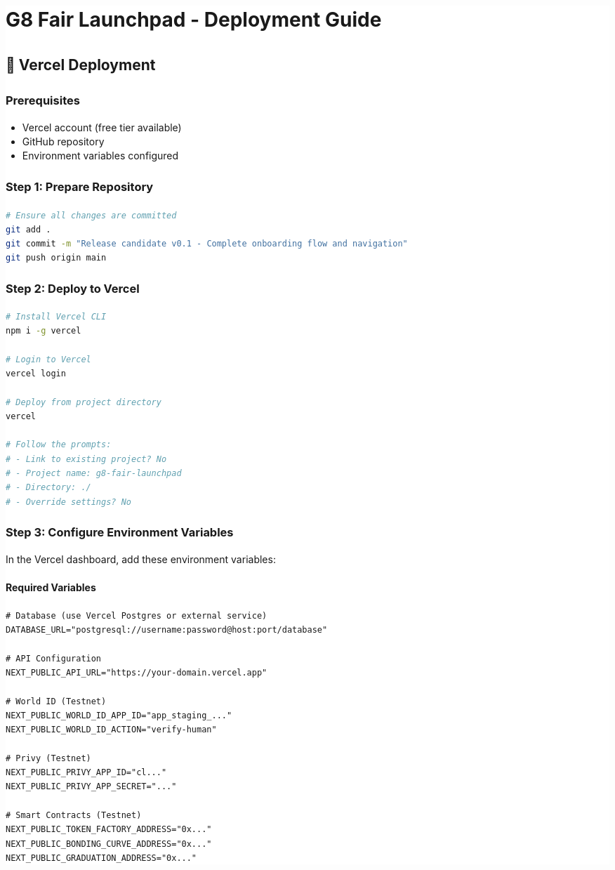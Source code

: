 # G8 Fair Launchpad - Deployment Guide

## 🚀 Vercel Deployment

### Prerequisites
- Vercel account (free tier available)
- GitHub repository
- Environment variables configured

### Step 1: Prepare Repository
```bash
# Ensure all changes are committed
git add .
git commit -m "Release candidate v0.1 - Complete onboarding flow and navigation"
git push origin main
```

### Step 2: Deploy to Vercel
```bash
# Install Vercel CLI
npm i -g vercel

# Login to Vercel
vercel login

# Deploy from project directory
vercel

# Follow the prompts:
# - Link to existing project? No
# - Project name: g8-fair-launchpad
# - Directory: ./
# - Override settings? No
```

### Step 3: Configure Environment Variables

In the Vercel dashboard, add these environment variables:

#### Required Variables
```env
# Database (use Vercel Postgres or external service)
DATABASE_URL="postgresql://username:password@host:port/database"

# API Configuration
NEXT_PUBLIC_API_URL="https://your-domain.vercel.app"

# World ID (Testnet)
NEXT_PUBLIC_WORLD_ID_APP_ID="app_staging_..."
NEXT_PUBLIC_WORLD_ID_ACTION="verify-human"

# Privy (Testnet)
NEXT_PUBLIC_PRIVY_APP_ID="cl..."
NEXT_PUBLIC_PRIVY_APP_SECRET="..."

# Smart Contracts (Testnet)
NEXT_PUBLIC_TOKEN_FACTORY_ADDRESS="0x..."
NEXT_PUBLIC_BONDING_CURVE_ADDRESS="0x..."
NEXT_PUBLIC_GRADUATION_ADDRESS="0x..."
```
